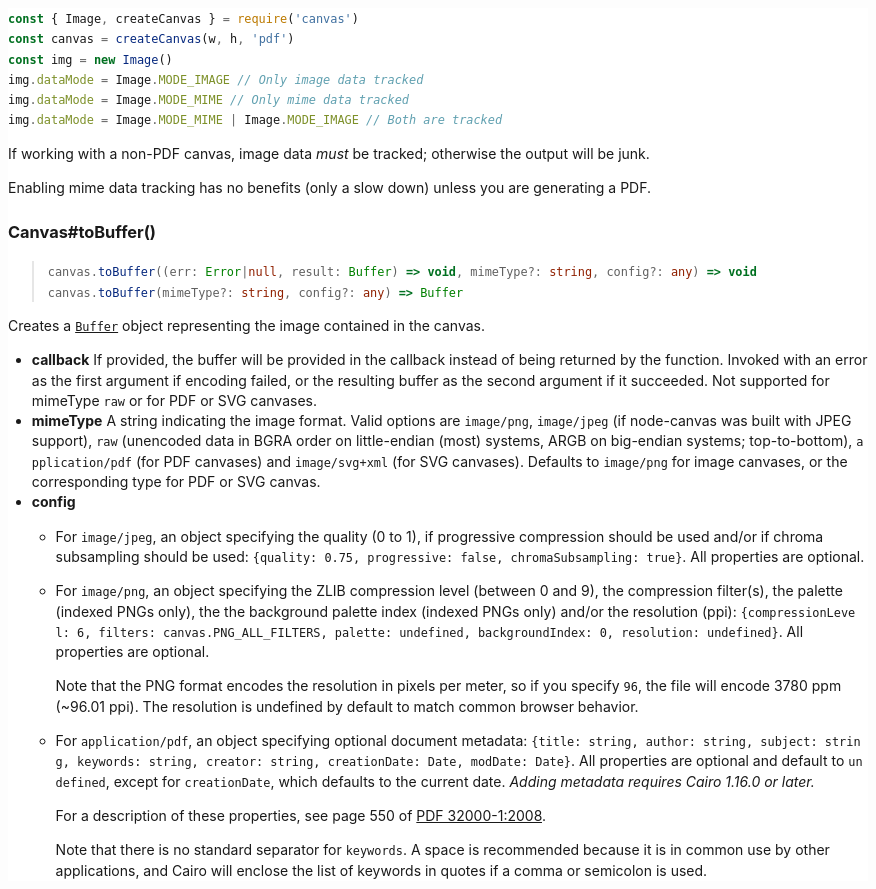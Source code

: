 ```javascript
const { Image, createCanvas } = require('canvas')
const canvas = createCanvas(w, h, 'pdf')
const img = new Image()
img.dataMode = Image.MODE_IMAGE // Only image data tracked
img.dataMode = Image.MODE_MIME // Only mime data tracked
img.dataMode = Image.MODE_MIME | Image.MODE_IMAGE // Both are tracked
```

If working with a non-PDF canvas, image data *must* be tracked; otherwise the output will be junk.

Enabling mime data tracking has no benefits (only a slow down) unless you are generating a PDF.

### Canvas#toBuffer()

> ```ts
> canvas.toBuffer((err: Error|null, result: Buffer) => void, mimeType?: string, config?: any) => void
> canvas.toBuffer(mimeType?: string, config?: any) => Buffer
> ```

Creates a [`Buffer`](https://nodejs.org/api/buffer.html) object representing the image contained in the canvas.

* **callback** If provided, the buffer will be provided in the callback instead of being returned by the function. Invoked with an error as the first argument if encoding failed, or the resulting buffer as the second argument if it succeeded. Not supported for mimeType `raw` or for PDF or SVG canvases.
* **mimeType** A string indicating the image format. Valid options are `image/png`, `image/jpeg` (if node-canvas was built with JPEG support), `raw` (unencoded data in BGRA order on little-endian (most) systems, ARGB on big-endian systems; top-to-bottom), `application/pdf` (for PDF canvases) and `image/svg+xml` (for SVG canvases). Defaults to `image/png` for image canvases, or the corresponding type for PDF or SVG canvas.
* **config**
  * For `image/jpeg`, an object specifying the quality (0 to 1), if progressive compression should be used and/or if chroma subsampling should be used: `{quality: 0.75, progressive: false, chromaSubsampling: true}`. All properties are optional.

  * For `image/png`, an object specifying the ZLIB compression level (between 0 and 9), the compression filter(s), the palette (indexed PNGs only), the the background palette index (indexed PNGs only) and/or the resolution (ppi): `{compressionLevel: 6, filters: canvas.PNG_ALL_FILTERS, palette: undefined, backgroundIndex: 0, resolution: undefined}`. All properties are optional.

    Note that the PNG format encodes the resolution in pixels per meter, so if you specify `96`, the file will encode 3780 ppm (~96.01 ppi). The resolution is undefined by default to match common browser behavior.

  * For `application/pdf`, an object specifying optional document metadata: `{title: string, author: string, subject: string, keywords: string, creator: string, creationDate: Date, modDate: Date}`. All properties are optional and default to `undefined`, except for `creationDate`, which defaults to the current date. *Adding metadata requires Cairo 1.16.0 or later.*

    For a description of these properties, see page 550 of [PDF 32000-1:2008](https://www.adobe.com/content/dam/acom/en/devnet/acrobat/pdfs/PDF32000_2008.pdf).

    Note that there is no standard separator for `keywords`. A space is recommended because it is in common use by other applications, and Cairo will enclose the list of keywords in quotes if a comma or semicolon is used.
